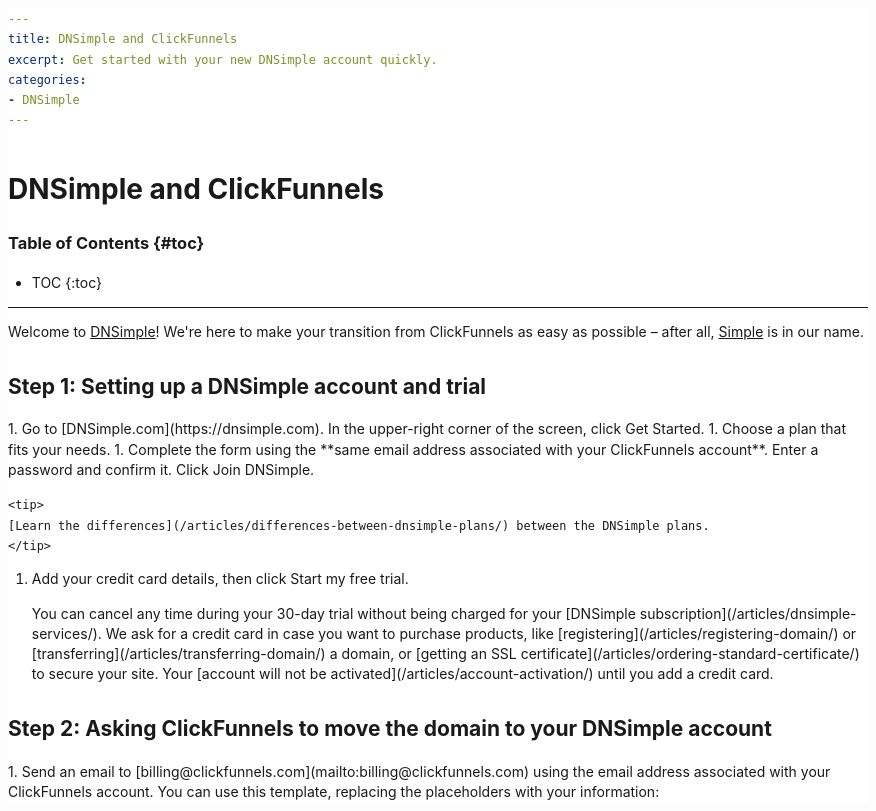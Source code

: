 ```yaml
---
title: DNSimple and ClickFunnels
excerpt: Get started with your new DNSimple account quickly.
categories:
- DNSimple
---
```


# DNSimple and ClickFunnels

### Table of Contents {#toc}

* TOC
{:toc}

---

Welcome to [DNSimple](/articles/dnsimple-services/)! We're here to make your transition from ClickFunnels as easy as possible – after all, [Simple](/articles/how-is-dnsimple-pronounced/) is in our name.

## Step 1: Setting up a DNSimple account and trial

<div class="section-steps" markdown="1">
1. Go to [DNSimple.com](https://dnsimple.com). In the upper-right corner of the screen, click <label>Get Started</label>.
1. Choose a plan that fits your needs.
1. Complete the form using the **same email address associated with your ClickFunnels account**. Enter a password and confirm it. Click <label>Join DNSimple</label>.

    <tip>
    [Learn the differences](/articles/differences-between-dnsimple-plans/) between the DNSimple plans.
    </tip>

1. Add your credit card details, then click <label>Start my free trial</label>.

    <info>
    You can cancel any time during your 30-day trial without being charged for your [DNSimple subscription](/articles/dnsimple-services/). We ask for a credit card in case you want to purchase products, like [registering](/articles/registering-domain/) or [transferring](/articles/transferring-domain/) a domain, or [getting an SSL certificate](/articles/ordering-standard-certificate/) to secure your site. Your [account will not be activated](/articles/account-activation/) until you add a credit card.
    </info>
</div>


## Step 2: Asking ClickFunnels to move the domain to your DNSimple account

<div class="section-steps" markdown="1">
1. Send an email to [billing@clickfunnels.com](mailto:billing@clickfunnels.com) using the email address associated with your ClickFunnels account. You can use this template, replacing the placeholders with your information:
